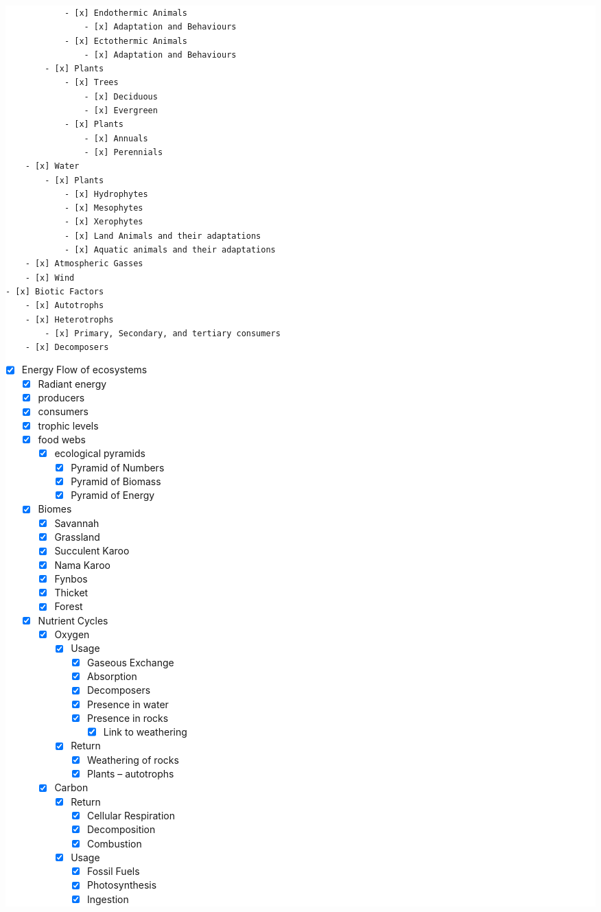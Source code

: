 				- [x] Endothermic Animals
					- [x] Adaptation and Behaviours
				- [x] Ectothermic Animals
					- [x] Adaptation and Behaviours
			- [x] Plants
				- [x] Trees
					- [x] Deciduous
					- [x] Evergreen
				- [x] Plants
					- [x] Annuals
					- [x] Perennials 
		- [x] Water
			- [x] Plants
				- [x] Hydrophytes
				- [x] Mesophytes
				- [x] Xerophytes
				- [x] Land Animals and their adaptations
				- [x] Aquatic animals and their adaptations
		- [x] Atmospheric Gasses
		- [x] Wind
	- [x] Biotic Factors
		- [x] Autotrophs
		- [x] Heterotrophs
			- [x] Primary, Secondary, and tertiary consumers
		- [x] Decomposers
- [x] Energy Flow of ecosystems
	- [x] Radiant energy
	- [x] producers
	- [x] consumers
	- [x] trophic levels
	- [x] food webs
		- [x] ecological pyramids
			- [x] Pyramid of Numbers
			- [x] Pyramid of Biomass
			- [x] Pyramid of Energy
	- [x] Biomes
		- [x] Savannah
		- [x] Grassland
		- [x] Succulent Karoo
		- [x] Nama Karoo
		- [x] Fynbos
		- [x] Thicket
		- [x] Forest
	- [x] Nutrient Cycles
		- [x] Oxygen
			- [x] Usage
				- [x] Gaseous Exchange
				- [x] Absorption
				- [x] Decomposers
				- [x] Presence in water
				- [x] Presence in rocks
					- [x] Link to weathering
			- [x] Return
				- [x] Weathering of rocks
				- [x] Plants – autotrophs
		- [x] Carbon
			- [x] Return
				- [x] Cellular Respiration
				- [x] Decomposition
				- [x] Combustion
			- [x] Usage
				- [x] Fossil Fuels
				- [x] Photosynthesis
				- [x] Ingestion